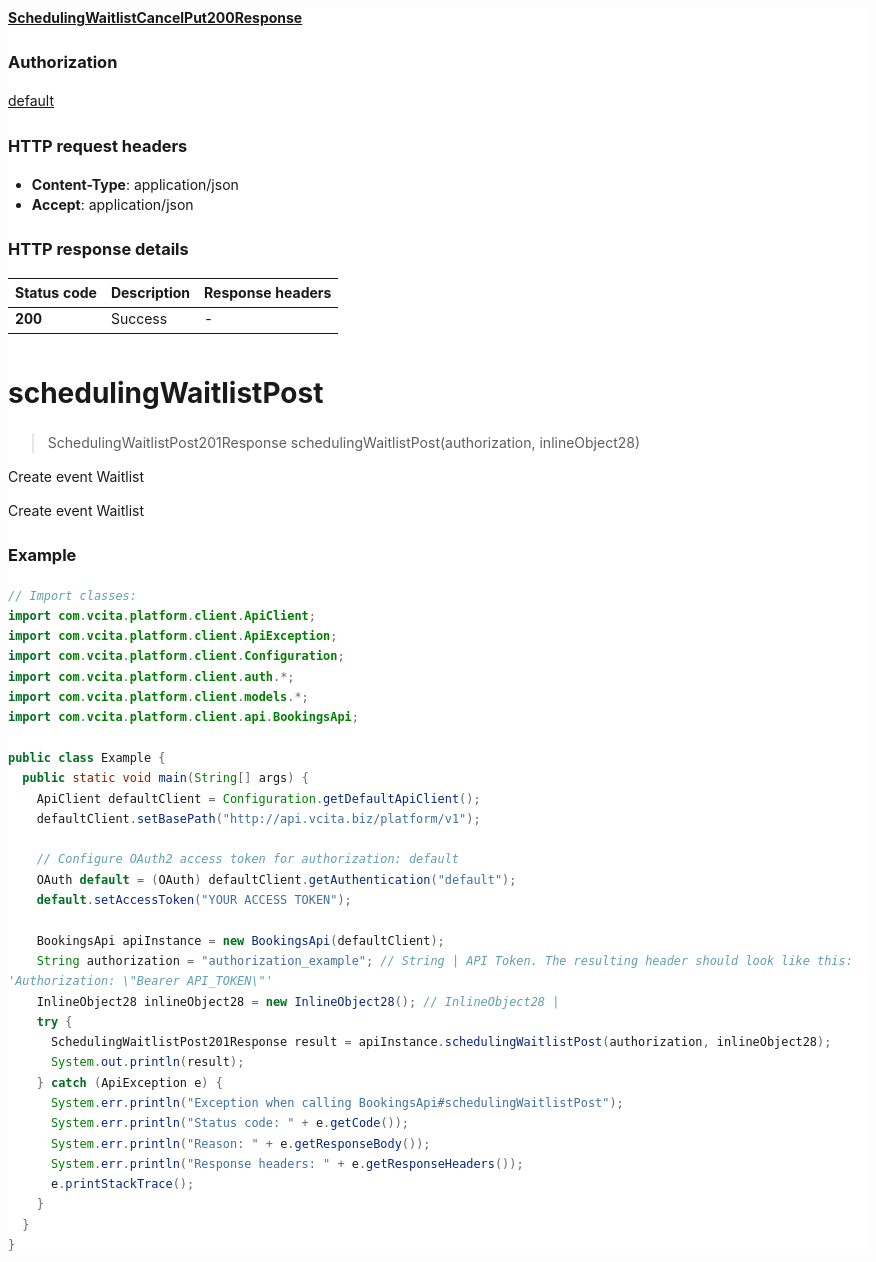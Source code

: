 [**SchedulingWaitlistCancelPut200Response**](SchedulingWaitlistCancelPut200Response.md)

### Authorization

[default](../README.md#default)

### HTTP request headers

 - **Content-Type**: application/json
 - **Accept**: application/json

### HTTP response details
| Status code | Description | Response headers |
|-------------|-------------|------------------|
**200** | Success |  -  |

<a name="schedulingWaitlistPost"></a>
# **schedulingWaitlistPost**
> SchedulingWaitlistPost201Response schedulingWaitlistPost(authorization, inlineObject28)

Create event Waitlist

Create event Waitlist

### Example
```java
// Import classes:
import com.vcita.platform.client.ApiClient;
import com.vcita.platform.client.ApiException;
import com.vcita.platform.client.Configuration;
import com.vcita.platform.client.auth.*;
import com.vcita.platform.client.models.*;
import com.vcita.platform.client.api.BookingsApi;

public class Example {
  public static void main(String[] args) {
    ApiClient defaultClient = Configuration.getDefaultApiClient();
    defaultClient.setBasePath("http://api.vcita.biz/platform/v1");
    
    // Configure OAuth2 access token for authorization: default
    OAuth default = (OAuth) defaultClient.getAuthentication("default");
    default.setAccessToken("YOUR ACCESS TOKEN");

    BookingsApi apiInstance = new BookingsApi(defaultClient);
    String authorization = "authorization_example"; // String | API Token. The resulting header should look like this: 'Authorization: \"Bearer API_TOKEN\"'
    InlineObject28 inlineObject28 = new InlineObject28(); // InlineObject28 | 
    try {
      SchedulingWaitlistPost201Response result = apiInstance.schedulingWaitlistPost(authorization, inlineObject28);
      System.out.println(result);
    } catch (ApiException e) {
      System.err.println("Exception when calling BookingsApi#schedulingWaitlistPost");
      System.err.println("Status code: " + e.getCode());
      System.err.println("Reason: " + e.getResponseBody());
      System.err.println("Response headers: " + e.getResponseHeaders());
      e.printStackTrace();
    }
  }
}
```
